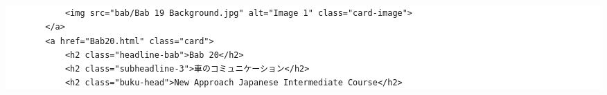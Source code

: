                 <img src="bab/Bab 19 Background.jpg" alt="Image 1" class="card-image">
            </a>
            <a href="Bab20.html" class="card">
                <h2 class="headline-bab">Bab 20</h2>
                <h2 class="subheadline-3">車のコミュニケーション</h2>
                <h2 class="buku-head">New Approach Japanese Intermediate Course</h2>